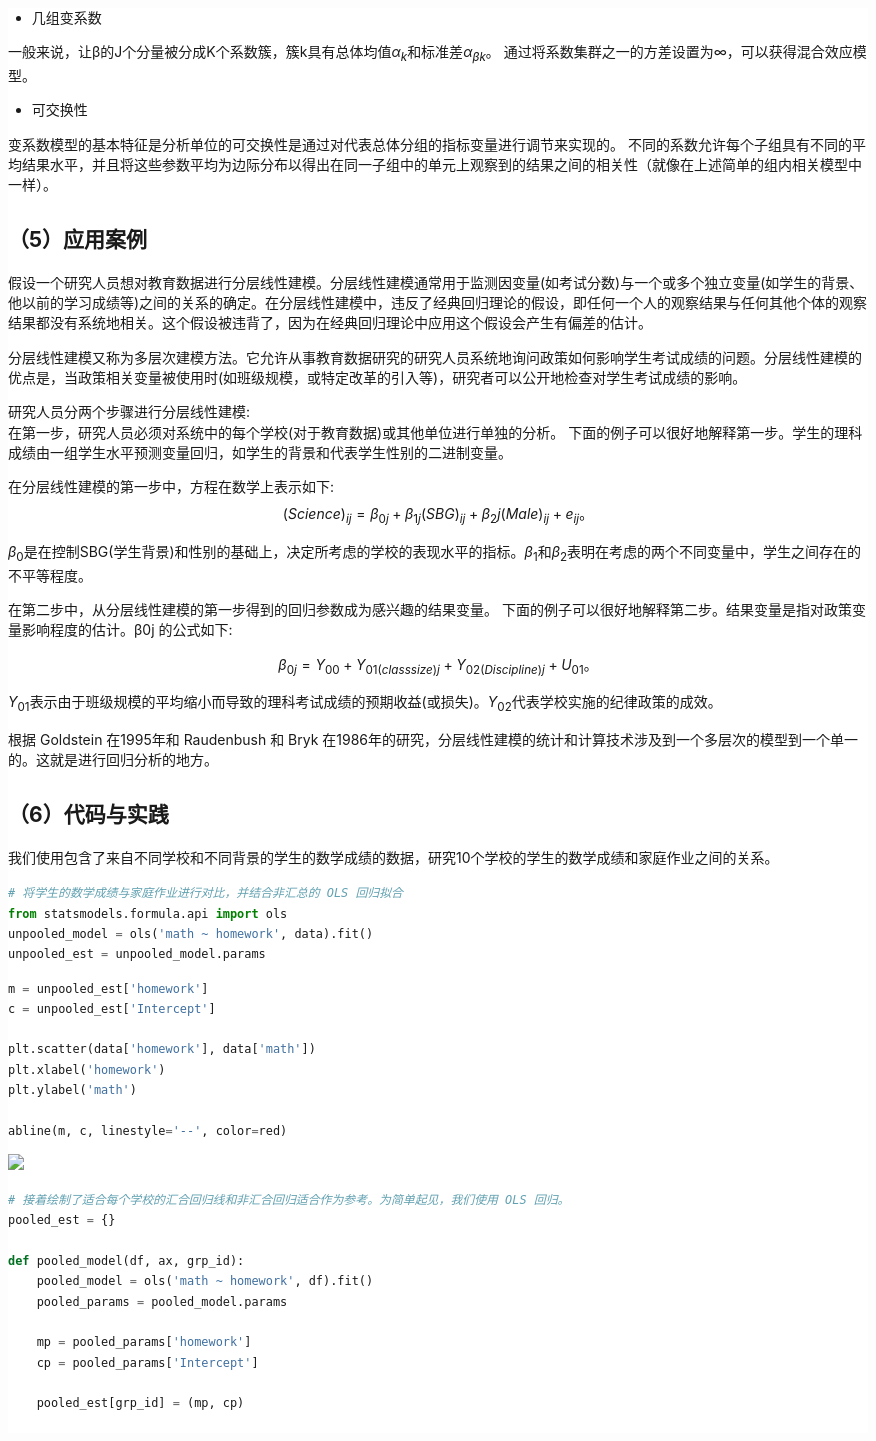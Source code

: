 * 几组变系数

一般来说，让β的J个分量被分成K个系数簇，簇k具有总体均值$\alpha_k$和标准差$\alpha_{\beta k}$。 通过将系数集群之一的方差设置为∞，可以获得混合效应模型。

* 可交换性

变系数模型的基本特征是分析单位的可交换性是通过对代表总体分组的指标变量进行调节来实现的。 不同的系数允许每个子组具有不同的平均结果水平，并且将这些参数平均为边际分布以得出在同一子组中的单元上观察到的结果之间的相关性（就像在上述简单的组内相关模型中一样）。
## （5）应用案例
假设一个研究人员想对教育数据进行分层线性建模。分层线性建模通常用于监测因变量(如考试分数)与一个或多个独立变量(如学生的背景、他以前的学习成绩等)之间的关系的确定。在分层线性建模中，违反了经典回归理论的假设，即任何一个人的观察结果与任何其他个体的观察结果都没有系统地相关。这个假设被违背了，因为在经典回归理论中应用这个假设会产生有偏差的估计。

分层线性建模又称为多层次建模方法。它允许从事教育数据研究的研究人员系统地询问政策如何影响学生考试成绩的问题。分层线性建模的优点是，当政策相关变量被使用时(如班级规模，或特定改革的引入等)，研究者可以公开地检查对学生考试成绩的影响。

研究人员分两个步骤进行分层线性建模:         
在第一步，研究人员必须对系统中的每个学校(对于教育数据)或其他单位进行单独的分析。
下面的例子可以很好地解释第一步。学生的理科成绩由一组学生水平预测变量回归，如学生的背景和代表学生性别的二进制变量。

在分层线性建模的第一步中，方程在数学上表示如下:
$$(Science)_{ij} = β_{0j} + β_{1j} (SBG)_{ij} + β_2j (Male)_{ij} + e_{ij}。$$
 
$β_0$是在控制SBG(学生背景)和性别的基础上，决定所考虑的学校的表现水平的指标。$β_1$和$β_2$表明在考虑的两个不同变量中，学生之间存在的不平等程度。

在第二步中，从分层线性建模的第一步得到的回归参数成为感兴趣的结果变量。
下面的例子可以很好地解释第二步。结果变量是指对政策变量影响程度的估计。β0j 的公式如下:

$$β_{0j} = Y_{00} + Y_{01(class size)j} + Y_{02(Discipline) j} + U_{01}。$$

$Y_{01}$表示由于班级规模的平均缩小而导致的理科考试成绩的预期收益(或损失)。$Y_{02}$代表学校实施的纪律政策的成效。

根据 Goldstein 在1995年和 Raudenbush 和 Bryk 在1986年的研究，分层线性建模的统计和计算技术涉及到一个多层次的模型到一个单一的。这就是进行回归分析的地方。
## （6）代码与实践
我们使用包含了来自不同学校和不同背景的学生的数学成绩的数据，研究10个学校的学生的数学成绩和家庭作业之间的关系。

```python
# 将学生的数学成绩与家庭作业进行对比，并结合非汇总的 OLS 回归拟合
from statsmodels.formula.api import ols
unpooled_model = ols('math ~ homework', data).fit()
unpooled_est = unpooled_model.params
```
```python
m = unpooled_est['homework']
c = unpooled_est['Intercept']

plt.scatter(data['homework'], data['math'])
plt.xlabel('homework')
plt.ylabel('math')

abline(m, c, linestyle='--', color=red)
```

![](https://files.mdnice.com/user/21245/59ef7d84-e9e0-46ea-ae9c-79af2c85dfab.png)


```python
# 接着绘制了适合每个学校的汇合回归线和非汇合回归适合作为参考。为简单起见，我们使用 OLS 回归。
pooled_est = {} 

def pooled_model(df, ax, grp_id):
    pooled_model = ols('math ~ homework', df).fit()
    pooled_params = pooled_model.params
    
    mp = pooled_params['homework']
    cp = pooled_params['Intercept']
    
    pooled_est[grp_id] = (mp, cp)
    
```